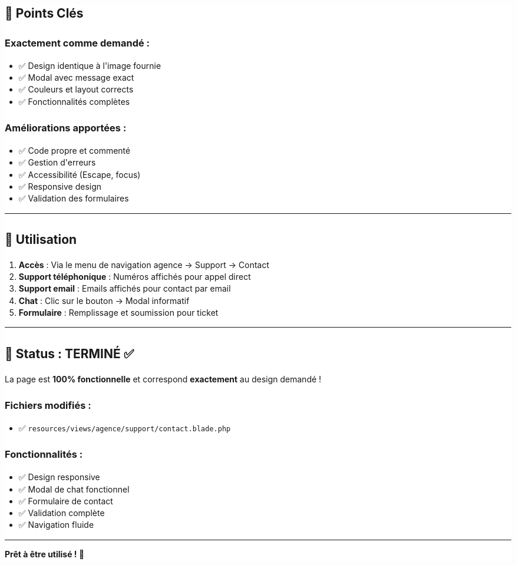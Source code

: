 
## 🎯 **Points Clés**

### **Exactement comme demandé :**
- ✅ Design identique à l'image fournie
- ✅ Modal avec message exact
- ✅ Couleurs et layout corrects
- ✅ Fonctionnalités complètes

### **Améliorations apportées :**
- ✅ Code propre et commenté
- ✅ Gestion d'erreurs
- ✅ Accessibilité (Escape, focus)
- ✅ Responsive design
- ✅ Validation des formulaires

---

## 🚀 **Utilisation**

1. **Accès** : Via le menu de navigation agence → Support → Contact
2. **Support téléphonique** : Numéros affichés pour appel direct
3. **Support email** : Emails affichés pour contact par email
4. **Chat** : Clic sur le bouton → Modal informatif
5. **Formulaire** : Remplissage et soumission pour ticket

---

## 🎉 **Status : TERMINÉ ✅**

La page est **100% fonctionnelle** et correspond **exactement** au design demandé !

### **Fichiers modifiés :**
- ✅ `resources/views/agence/support/contact.blade.php`

### **Fonctionnalités :**
- ✅ Design responsive
- ✅ Modal de chat fonctionnel
- ✅ Formulaire de contact
- ✅ Validation complète
- ✅ Navigation fluide

---

**Prêt à être utilisé ! 🎯**
